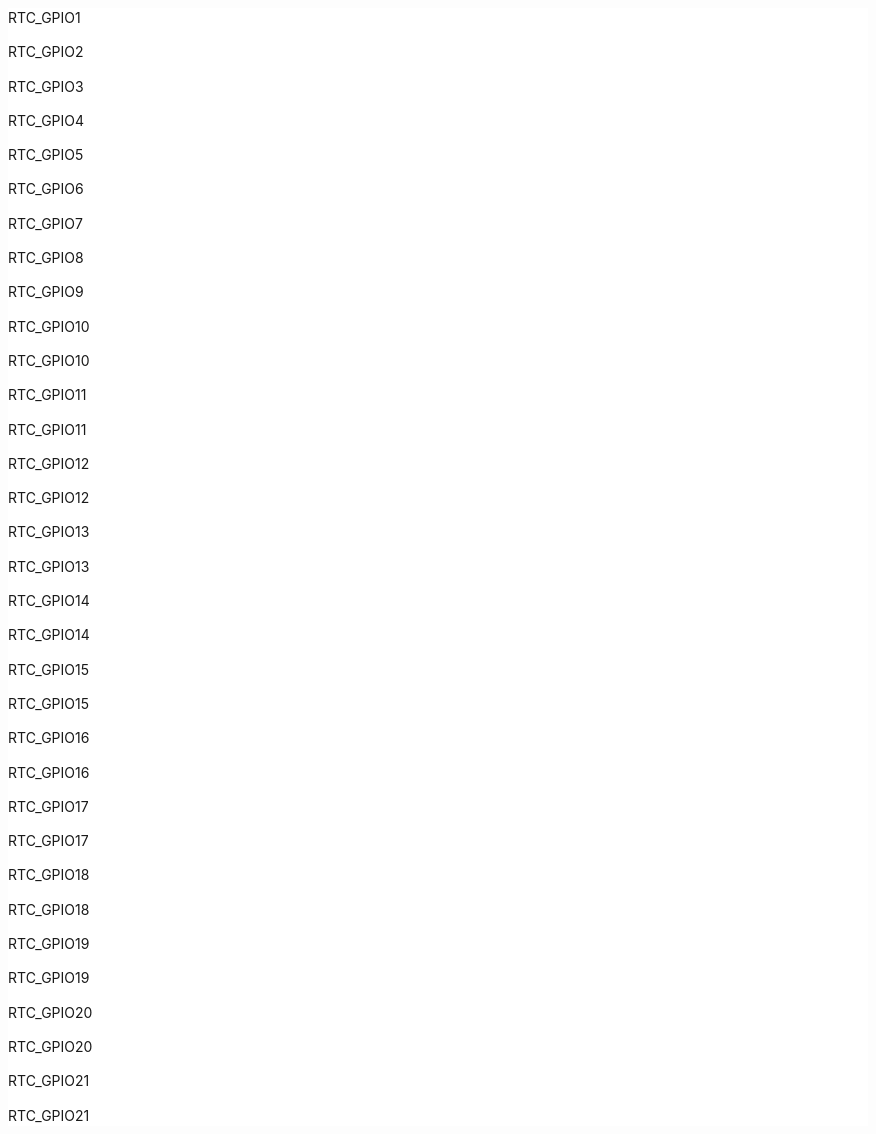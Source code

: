 RTC_GPIO1

RTC_GPIO2

RTC_GPIO3

RTC_GPIO4

RTC_GPIO5

RTC_GPIO6

RTC_GPIO7

RTC_GPIO8

RTC_GPIO9

RTC_GPIO10

RTC_GPIO10

RTC_GPIO11

RTC_GPIO11

RTC_GPIO12

RTC_GPIO12

RTC_GPIO13

RTC_GPIO13

RTC_GPIO14

RTC_GPIO14

RTC_GPIO15

RTC_GPIO15

RTC_GPIO16

RTC_GPIO16

RTC_GPIO17

RTC_GPIO17

RTC_GPIO18

RTC_GPIO18

RTC_GPIO19

RTC_GPIO19

RTC_GPIO20

RTC_GPIO20

RTC_GPIO21

RTC_GPIO21
